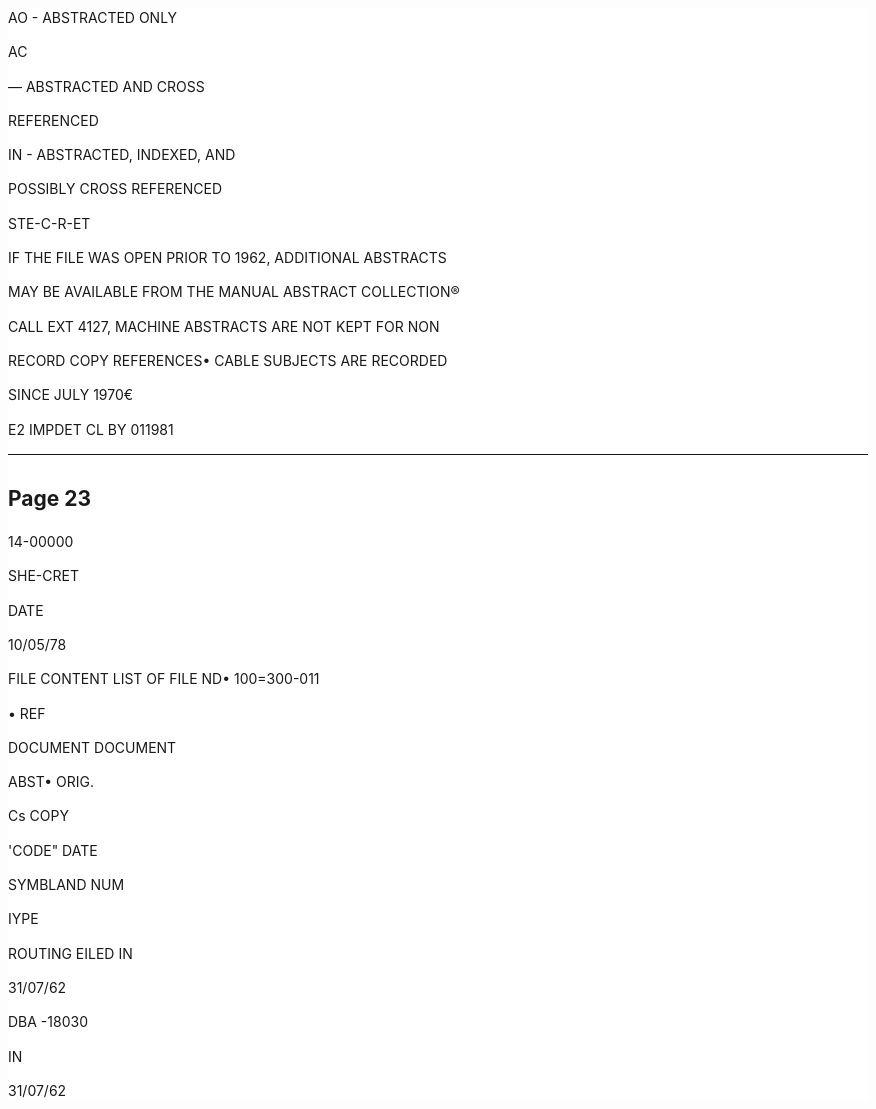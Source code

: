 AO - ABSTRACTED ONLY

AC

— ABSTRACTED AND CROSS

REFERENCED

IN - ABSTRACTED, INDEXED, AND

POSSIBLY CROSS REFERENCED

STE-C-R-ET

IF THE FILE WAS OPEN PRIOR TO 1962, ADDITIONAL ABSTRACTS

MAY BE AVAILABLE FROM THE MANUAL ABSTRACT COLLECTION®

CALL EXT 4127, MACHINE ABSTRACTS ARE NOT KEPT FOR NON

RECORD COPY REFERENCES• CABLE SUBJECTS ARE RECORDED

SINCE JULY 1970€

E2 IMPDET CL BY 011981

---

## Page 23

14-00000

SHE-CRET

DATE

10/05/78

FILE CONTENT LIST OF FILE ND• 100=300-011

• REF

DOCUMENT DOCUMENT

ABST• ORIG.

Cs COPY

'CODE" DATE

SYMBLAND NUM

IYPE

ROUTING EILED IN

31/07/62

DBA -18030

IN

31/07/62
